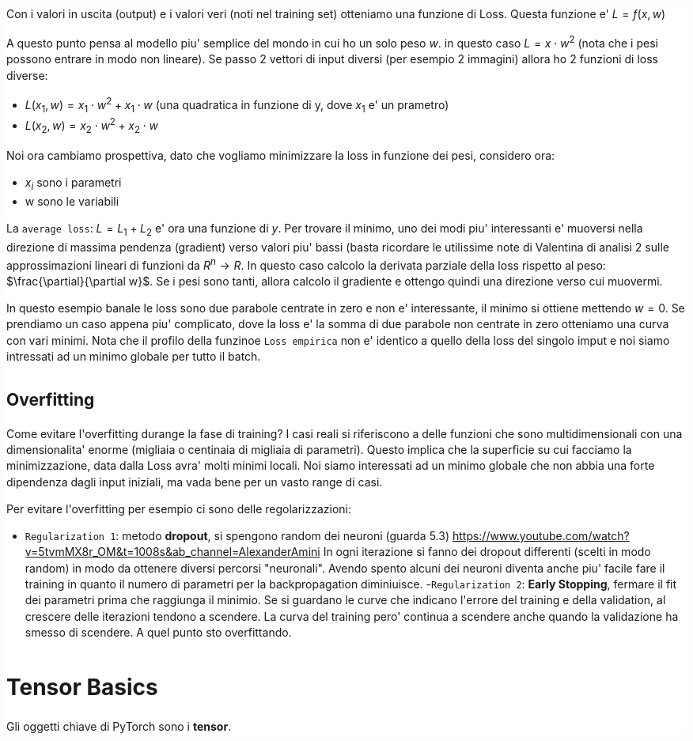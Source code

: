 Con i valori in uscita (output) e i valori veri (noti nel training set) otteniamo una funzione di Loss.
Questa funzione e' $\displaystyle L = f(x,w)$

A questo punto pensa al modello piu' semplice del mondo in cui ho un solo peso $w$.  in questo caso $L = x \cdot w^2$ (nota che i pesi possono entrare in modo non lineare). Se passo 2 vettori di input diversi (per esempio 2 immagini) allora ho 2 funzioni di loss diverse:
- $L(x_1,w) = x_1 \cdot w^2 +x_1\cdot w$  (una quadratica in funzione di y, dove $x_1$ e' un prametro)
- $L(x_2,w) = x_2 \cdot  w^2 +x_2\cdot w$

Noi ora cambiamo prospettiva, dato che vogliamo minimizzare la loss in funzione dei pesi, considero ora:
- $x_i$ sono i parametri
- w  sono le variabili 

La `average loss`: $L=L_1 +L_2$ e' ora una funzione di $y$.
Per trovare il minimo, uno dei modi piu' interessanti e' muoversi nella direzione di massima pendenza (gradient) verso valori piu' bassi (basta ricordare le utilissime note di Valentina di analisi 2 sulle approssimazioni lineari di funzioni da $R^n \rightarrow R$. In questo caso calcolo la derivata parziale della loss rispetto al peso: $\frac{\partial}{\partial w}$. Se i pesi sono tanti, allora calcolo il gradiente e ottengo quindi una direzione verso cui muovermi.

In questo esempio banale le loss sono due parabole centrate in zero e non e' interessante, il minimo si ottiene mettendo $w=0$. Se prendiamo un caso appena piu' complicato, dove la loss e' la somma di due parabole non centrate in zero otteniamo una curva con vari minimi.  Nota che il profilo della funzinoe `Loss empirica` non e' identico a quello della loss del singolo imput e noi siamo intressati ad un minimo globale per tutto il batch.

## Overfitting

Come evitare l'overfitting durange la fase di training? I casi reali si riferiscono a delle funzioni che sono multidimensionali con una dimensionalita' enorme (migliaia o centinaia di migliaia di parametri). Questo implica che la superficie su cui facciamo la minimizzazione, data dalla Loss avra' molti minimi locali. Noi siamo interessati ad un minimo globale che non abbia una forte dipendenza dagli input iniziali, ma vada bene per un vasto range di casi.

Per evitare l'overfitting per esempio ci sono delle regolarizzazioni:
- `Regularization 1`: metodo **dropout**, si spengono random dei neuroni (guarda 5.3)
https://www.youtube.com/watch?v=5tvmMX8r_OM&t=1008s&ab_channel=AlexanderAmini
In ogni iterazione si fanno dei dropout differenti (scelti in modo random) in modo da ottenere diversi percorsi "neuronali". Avendo spento alcuni dei neuroni diventa anche piu' facile fare il training in quanto il numero di parametri per la backpropagation diminiuisce.
-`Regularization 2`: **Early Stopping**, fermare il fit dei parametri prima che raggiunga il minimio. Se si guardano le curve che indicano l'errore del training e della validation, al crescere delle iterazioni tendono a scendere. La curva del training pero' continua a scendere anche quando la validazione ha smesso di scendere. A quel punto sto overfittando.






# Tensor Basics 
Gli oggetti chiave di PyTorch sono i **tensor**. 
